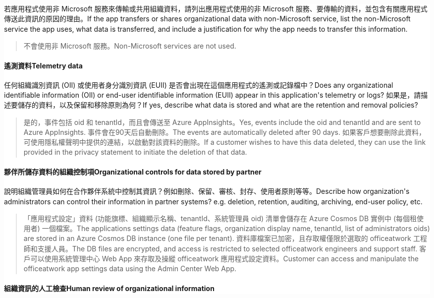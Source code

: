 <span data-ttu-id="e8762-192">若應用程式使用非 Microsoft 服務來傳輸或共用組織資料，請列出應用程式使用的非 Microsoft 服務、要傳輸的資料，並包含有關應用程式傳送此資訊的原因的理由。</span><span class="sxs-lookup"><span data-stu-id="e8762-192">If the app transfers or shares organizational data with non-Microsoft service, list the non-Microsoft service the app uses, what data is transferred, and include a justification for why the app needs to transfer this information.</span></span>

><span data-ttu-id="e8762-193">不會使用非 Microsoft 服務。</span><span class="sxs-lookup"><span data-stu-id="e8762-193">Non-Microsoft services are not used.</span></span>



#### <a name="telemetry-data"></a><span data-ttu-id="e8762-194">遙測資料</span><span class="sxs-lookup"><span data-stu-id="e8762-194">Telemetry data</span></span>

<span data-ttu-id="e8762-195">任何組織識別資訊 (OII) 或使用者身分識別資訊 (EUII) 是否會出現在這個應用程式的遙測或記錄檔中？</span><span class="sxs-lookup"><span data-stu-id="e8762-195">Does any organizational identifiable information (OII) or end-user identifiable information (EUII) appear in this application's telemetry or logs?</span></span> <span data-ttu-id="e8762-196">如果是，請描述要儲存的資料，以及保留和移除原則為何？</span><span class="sxs-lookup"><span data-stu-id="e8762-196">If yes, describe what data is stored and what are the retention and removal policies?</span></span>

><span data-ttu-id="e8762-197">是的，事件包括 oid 和 tenantId，而且會傳送至 Azure AppInsights。</span><span class="sxs-lookup"><span data-stu-id="e8762-197">Yes, events include the oid and tenantId and are sent to Azure AppInsights.</span></span> <span data-ttu-id="e8762-198">事件會在90天后自動刪除。</span><span class="sxs-lookup"><span data-stu-id="e8762-198">The events are automatically deleted after 90 days.</span></span> <span data-ttu-id="e8762-199">如果客戶想要刪除此資料，可使用隱私權聲明中提供的連結，以啟動對該資料的刪除。</span><span class="sxs-lookup"><span data-stu-id="e8762-199">If a customer wishes to have this data deleted, they can use the link provided in the privacy statement to initiate the deletion of that data.</span></span>

#### <a name="organizational-controls-for-data-stored-by-partner"></a><span data-ttu-id="e8762-200">夥伴所儲存資料的組織控制項</span><span class="sxs-lookup"><span data-stu-id="e8762-200">Organizational controls for data stored by partner</span></span>

<span data-ttu-id="e8762-201">說明組織管理員如何在合作夥伴系統中控制其資訊？例如刪除、保留、審核、封存、使用者原則等等。</span><span class="sxs-lookup"><span data-stu-id="e8762-201">Describe how organization's administrators can control their information in partner systems? e.g. deletion, retention, auditing, archiving, end-user policy, etc.</span></span>

><span data-ttu-id="e8762-202">「應用程式設定」資料 (功能旗標、組織顯示名稱、tenantId、系統管理員 oid) 清單會儲存在 Azure Cosmos DB 實例中 (每個租使用者) 一個檔案。</span><span class="sxs-lookup"><span data-stu-id="e8762-202">The applications settings data (feature flags, organization display name, tenantId, list of administrators oids) are stored in an Azure Cosmos DB instance (one file per tenant).</span></span> <span data-ttu-id="e8762-203">資料庫檔案已加密，且存取權僅限於選取的 officeatwork 工程師和支援人員。</span><span class="sxs-lookup"><span data-stu-id="e8762-203">The DB files are encrypted, and access is restricted to selected officeatwork engineers and support staff.</span></span> <span data-ttu-id="e8762-204">客戶可以使用系統管理中心 Web App 來存取及操縱 officeatwork 應用程式設定資料。</span><span class="sxs-lookup"><span data-stu-id="e8762-204">Customer can access and manipulate the officeatwork app settings data using the Admin Center Web App.</span></span>

#### <a name="human-review-of-organizational-information"></a><span data-ttu-id="e8762-205">組織資訊的人工檢查</span><span class="sxs-lookup"><span data-stu-id="e8762-205">Human review of organizational information</span></span>
